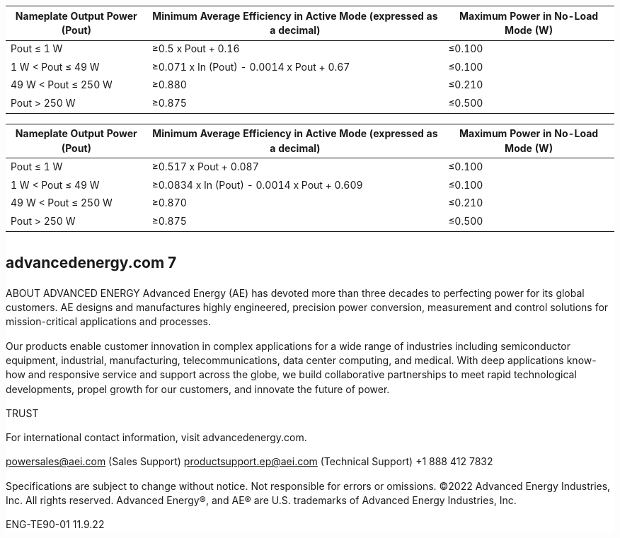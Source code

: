 |Nameplate Output Power (Pout)|Minimum Average Efficiency in Active Mode (expressed as a decimal)|Maximum Power in No-Load Mode (W)|
|---|---|---|
|Pout ≤ 1 W|≥0.5 x Pout + 0.16|≤0.100|
|1 W < Pout ≤ 49 W|≥0.071 x In (Pout) - 0.0014 x Pout + 0.67|≤0.100|
|49 W < Pout ≤ 250 W|≥0.880|≤0.210|
|Pout > 250 W|≥0.875|≤0.500|

|Nameplate Output Power (Pout)|Minimum Average Efficiency in Active Mode (expressed as a decimal)|Maximum Power in No-Load Mode (W)|
|---|---|---|
|Pout ≤ 1 W|≥0.517 x Pout + 0.087|≤0.100|
|1 W < Pout ≤ 49 W|≥0.0834 x In (Pout) - 0.0014 x Pout + 0.609|≤0.100|
|49 W < Pout ≤ 250 W|≥0.870|≤0.210|
|Pout > 250 W|≥0.875|≤0.500|

advancedenergy.com 7
---
ABOUT ADVANCED ENERGY
Advanced Energy (AE) has devoted more than three decades to perfecting power for its global customers. AE designs and manufactures highly engineered, precision power conversion, measurement and control solutions for mission-critical applications and processes.

Our products enable customer innovation in complex applications for a wide range of industries including semiconductor equipment, industrial, manufacturing, telecommunications, data center computing, and medical. With deep applications know-how and responsive service and support across the globe, we build collaborative partnerships to meet rapid technological developments, propel growth for our customers, and innovate the future of power.

TRUST

For international contact information, visit advancedenergy.com.

powersales@aei.com (Sales Support)
productsupport.ep@aei.com (Technical Support)
+1 888 412 7832

Specifications are subject to change without notice. Not responsible for errors or omissions. ©2022 Advanced Energy Industries, Inc. All rights reserved. Advanced Energy®, and AE® are U.S. trademarks of Advanced Energy Industries, Inc.

ENG-TE90-01 11.9.22